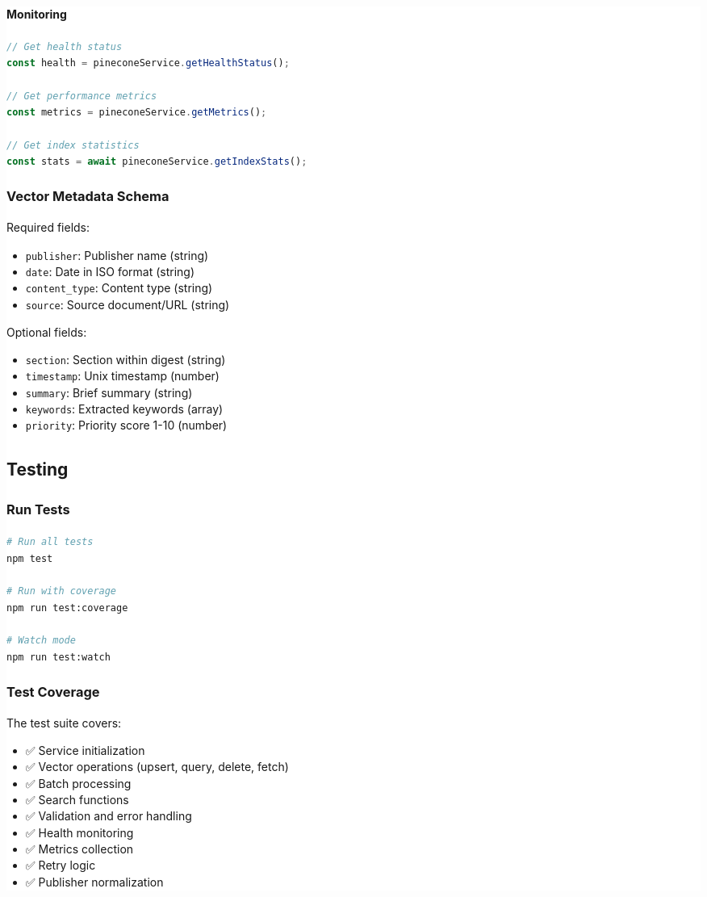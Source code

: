 #### Monitoring

```javascript
// Get health status
const health = pineconeService.getHealthStatus();

// Get performance metrics
const metrics = pineconeService.getMetrics();

// Get index statistics
const stats = await pineconeService.getIndexStats();
```

### Vector Metadata Schema

Required fields:
- `publisher`: Publisher name (string)
- `date`: Date in ISO format (string)
- `content_type`: Content type (string)
- `source`: Source document/URL (string)

Optional fields:
- `section`: Section within digest (string)
- `timestamp`: Unix timestamp (number)
- `summary`: Brief summary (string)
- `keywords`: Extracted keywords (array)
- `priority`: Priority score 1-10 (number)

## Testing

### Run Tests

```bash
# Run all tests
npm test

# Run with coverage
npm run test:coverage

# Watch mode
npm run test:watch
```

### Test Coverage

The test suite covers:
- ✅ Service initialization
- ✅ Vector operations (upsert, query, delete, fetch)
- ✅ Batch processing
- ✅ Search functions
- ✅ Validation and error handling
- ✅ Health monitoring
- ✅ Metrics collection
- ✅ Retry logic
- ✅ Publisher normalization
